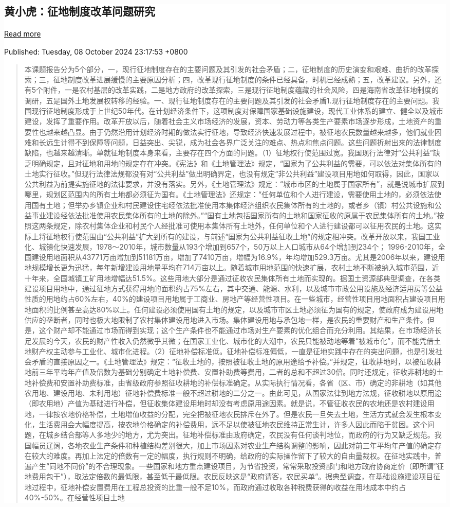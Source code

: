 ## 黄小虎：征地制度改革问题研究
[Read more](https://www.aisixiang.com/data/155587.html)

Published: Tuesday, 08 October 2024 23:17:53 +0800

 > 本课题报告分为5个部分，一，现行征地制度存在的主要问题及其引发的社会矛盾；二，征地制度的历史演变和艰难、曲折的改革探索；三，征地制度改革进展缓慢的主要原因分析；四，改革现行征地制度的条件已经具备，时机已经成熟；五，改革建议。另外，还有5个附件，一是农村基层的改革实践，二是地方政府的改革探索，三是现行征地制度蕴藏的社会风险，四是海南省改革征地制度的调研，五是国外土地发展权转移的经验。一、现行征地制度存在的主要问题及其引发的社会矛盾1.现行征地制度存在的主要问题。我国现行征地制度形成于上世纪50年代。在计划经济条件下，这项制度对保障国家基础设施建设，现代工业体系的建立、健全以及城市建设，发挥了重要作用。改革开放以后，随着社会主义市场经济的发展，资本、劳动力等各类生产要素市场逐步形成，土地资产的重要性也越来越凸显。由于仍然沿用计划经济时期的做法实行征地，导致经济快速发展过程中，被征地农民数量越来越多，他们就业困难和长远生计得不到保障等问题，日益突出、尖锐，成为社会各界广泛关注的难点、热点和焦点问题。这些问题折射出来的法律制度缺陷，也越来越清晰。单就征地制度本身来看，主要存在四个方面的问题。（1）征地权行使范围过宽。我国现行法律对“公共利益”缺乏明确规定，且对征地和用地的规定存在冲突。《宪法》和《土地管理法》规定，“国家为了公共利益的需要，可以依法对集体所有的土地实行征收。”但现行法律法规都没有对“公共利益”做出明确界定，也没有规定“非公共利益”建设项目用地如何取得，因此，国家以公共利益为前提实施征地的法律要求，并没有落实。另外，《土地管理法》规定：“城市市区的土地属于国家所有”，就是说城市扩展到哪里，规划区范围内的所有土地都必须征为国有。《土地管理法》还规定：“任何单位和个人进行建设，需要使用土地的，必须依法使用国有土地；但举办乡镇企业和村民建设住宅经依法批准使用本集体经济组织农民集体所有的土地的，或者乡（镇）村公共设施和公益事业建设经依法批准使用农民集体所有的土地的除外。”“国有土地包括国家所有的土地和国家征收的原属于农民集体所有的土地。”按照这两条规定，除农村集体企业和村民个人经批准可使用本集体所有土地外，任何单位和个人进行建设都可以征用农民的土地。这实际上将征地权行使范围由“公共利益”扩大到所有的建设，与前述“国家为公共利益征收土地”的规定相冲突。改革开放以来，我国工业化、城镇化快速发展，1978～2010年，城市数量从193个增加到657个，50万以上人口城市从64个增加到234个； 1996-2010年，全国建设用地面积从43771万亩增加到51181万亩，增加了7410万亩，增幅为16.9%，年均增加529.3万亩。尤其是2006年以来，建设用地规模增长更为迅猛，每年新增建设用地量平均在714万亩以上。随着城市用地范围的快速扩展，农村土地不断被纳入城市范围，近十年来，全国城镇工矿用地增幅达51.5%。这些用地大部分是通过征收农民集体所有土地而实现的。据国土资源部典型调查，在各类建设项目用地中，通过征地方式获得用地的面积约占75%左右，其中交通、能源、水利，以及城市市政公用设施及经济适用房等公益性质的用地约占60%左右，40%的建设项目用地属于工商业、房地产等经营性项目。在一些城市，经营性项目用地面积占建设项目用地面积的比例甚至高达80%以上。任何建设必须使用国有土地的规定，以及城市市区土地必须征为国有的规定，使政府成为建设用地供应的垄断者，同时也极大地限制了农村集体建设用地进入市场。集体建设用地与承包地一样，是农民的重要财产和生产条件。但是，这个财产却不能通过市场而得到实现；这个生产条件也不能通过市场对生产要素的优化组合而充分利用。其结果，在市场经济长足发展的今天，农民的财产性收入仍然微乎其微；在国家工业化、城市化的大潮中，农民只能被动地等着“被城市化”，而不能凭借土地财产权主动参与工业化、城市化进程。（2）征地补偿标准低。征地补偿标准偏低，一直是征地实践中存在的突出问题，也是引发社会矛盾的直接原因之一。《土地管理法》规定：“征收土地的，按照被征收土地的原用途给予补偿。”并规定，征收耕地时，以被征收耕地前三年平均年产值及倍数为基础分别确定土地补偿费、安置补助费等费用，二者的总和不超过30倍。同时还规定，征收非耕地的土地补偿费和安置补助费标准，由省级政府参照征收耕地的补偿标准确定。从实际执行情况看，各省（区、市）确定的非耕地（如其他农用地、建设用地、未利用地）征地补偿费标准一般不超过耕地的二分之一。由此可见，从国家法律到地方法规，征收耕地以原用途（即农用地）产值为基础进行补偿，但征收集体建设用地时却没有考虑原用途因素。就是说，不管征收农民的农地还是农村建设用地，一律按农地价格补偿，土地增值收益的分配，完全把被征地农民排斥在外了。但是农民一旦失去土地，生活方式就会发生根本变化，生活费用会大幅度提高，按农地价格确定的补偿费用，远不足以使被征地农民维持正常生计，许多人因此而陷于贫困。这个问题，在城乡结合部等人多地少的地方，尤为突出。征地补偿标准由政府确定，农民没有任何谈判地位，而政府的行为又缺乏规范。我国幅员辽阔，各地农业生产条件和种植结构差别很大，加上市场因素对农业生产结构调整的影响，因此对前三年平均年产值的确定存在较大的难度。再加上法定的倍数有一定的幅度，执行规则不明确，给政府的实际操作留下了较大的自由量裁权。在征地实践中，普遍产生“同地不同价”的不合理现象。一些国家和地方重点建设项目，为节省投资，常常采取投资部门和地方政府协商定价（即所谓“征地费用包干”），取法定倍数的最低限，甚至低于最低限。农民反映这是“政府请客，农民买单”。据典型调查，在基础设施建设项目征地过程中，征地补偿安置费用在工程总投资的比重一般不足10%，而政府通过收取各种税费获得的收益在用地成本中约占40%-50%。在经营性项目土地